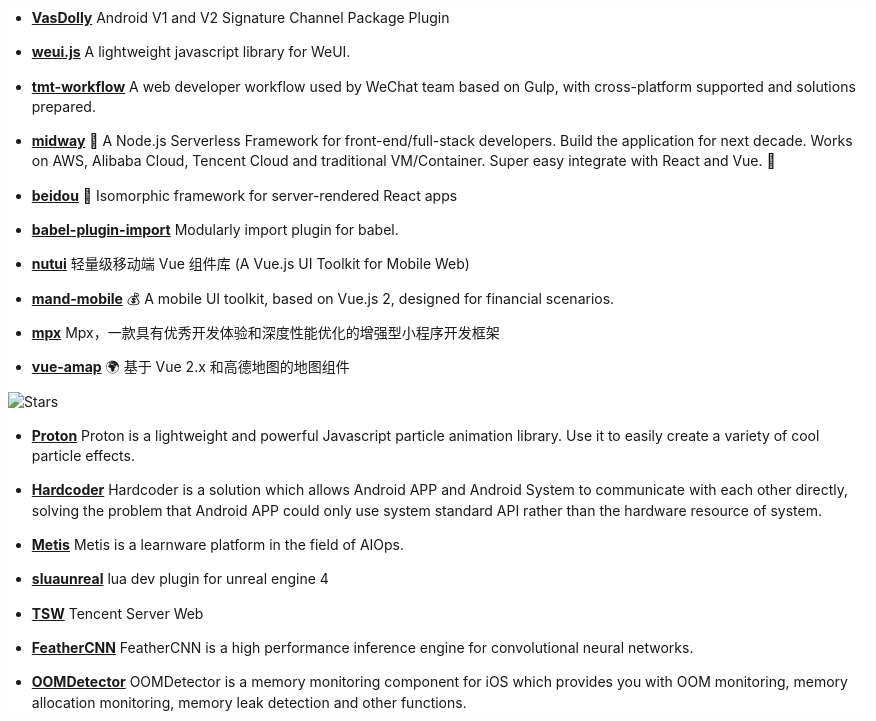 - **[VasDolly](https://github.com/Tencent/VasDolly)**
  Android V1 and V2 Signature Channel Package Plugin

- **[weui.js](https://github.com/Tencent/weui.js)**
  A lightweight javascript library for WeUI.

- **[tmt-workflow](https://github.com/Tencent/tmt-workflow)**
  A web developer workflow used by WeChat team based on Gulp, with cross-platform supported and solutions prepared.

- **[midway](https://github.com/midwayjs/midway)**
  🍔 A Node.js Serverless Framework for front-end/full-stack developers. Build the application for next decade. Works on AWS, Alibaba Cloud, Tencent Cloud and traditional VM/Container. Super easy integrate with React and Vue. 🌈

- **[beidou](https://github.com/alibaba/beidou)**
  🌌 Isomorphic framework for server-rendered React apps

- **[babel-plugin-import](https://github.com/ant-design/babel-plugin-import)**
  Modularly import plugin for babel.

- **[nutui](https://github.com/jdf2e/nutui)**
  轻量级移动端 Vue 组件库 (A Vue.js UI Toolkit for Mobile Web)

- **[mand-mobile](https://github.com/didi/mand-mobile)**
  💰 A mobile UI toolkit, based on Vue.js 2, designed for financial scenarios.

- **[mpx](https://github.com/didi/mpx)**
  Mpx，一款具有优秀开发体验和深度性能优化的增强型小程序开发框架

- **[vue-amap](https://github.com/ElemeFE/vue-amap)**
  🌍 基于 Vue 2.x 和高德地图的地图组件

![Stars](https://img.shields.io/badge/stars-1k+-blue) 

- **[Proton](https://github.com/drawcall/Proton)**
  Proton is a lightweight and powerful Javascript particle animation library. Use it to easily create a variety of cool particle effects.

- **[Hardcoder](https://github.com/Tencent/Hardcoder)**
  Hardcoder is a solution which allows Android APP and Android System to communicate with each other directly, solving the problem that Android APP could only use system standard API rather than the hardware resource of system.

- **[Metis](https://github.com/Tencent/Metis)**
  Metis is a learnware platform in the field of AIOps.

- **[sluaunreal](https://github.com/Tencent/sluaunreal)**
  lua dev plugin for unreal engine 4

- **[TSW](https://github.com/Tencent/TSW)**
  Tencent Server Web

- **[FeatherCNN](https://github.com/Tencent/FeatherCNN)**
  FeatherCNN is a high performance inference engine for convolutional neural networks.

- **[OOMDetector](https://github.com/Tencent/OOMDetector)**
  OOMDetector is a memory monitoring component for iOS which provides you with OOM monitoring, memory allocation monitoring, memory leak detection and other functions.

